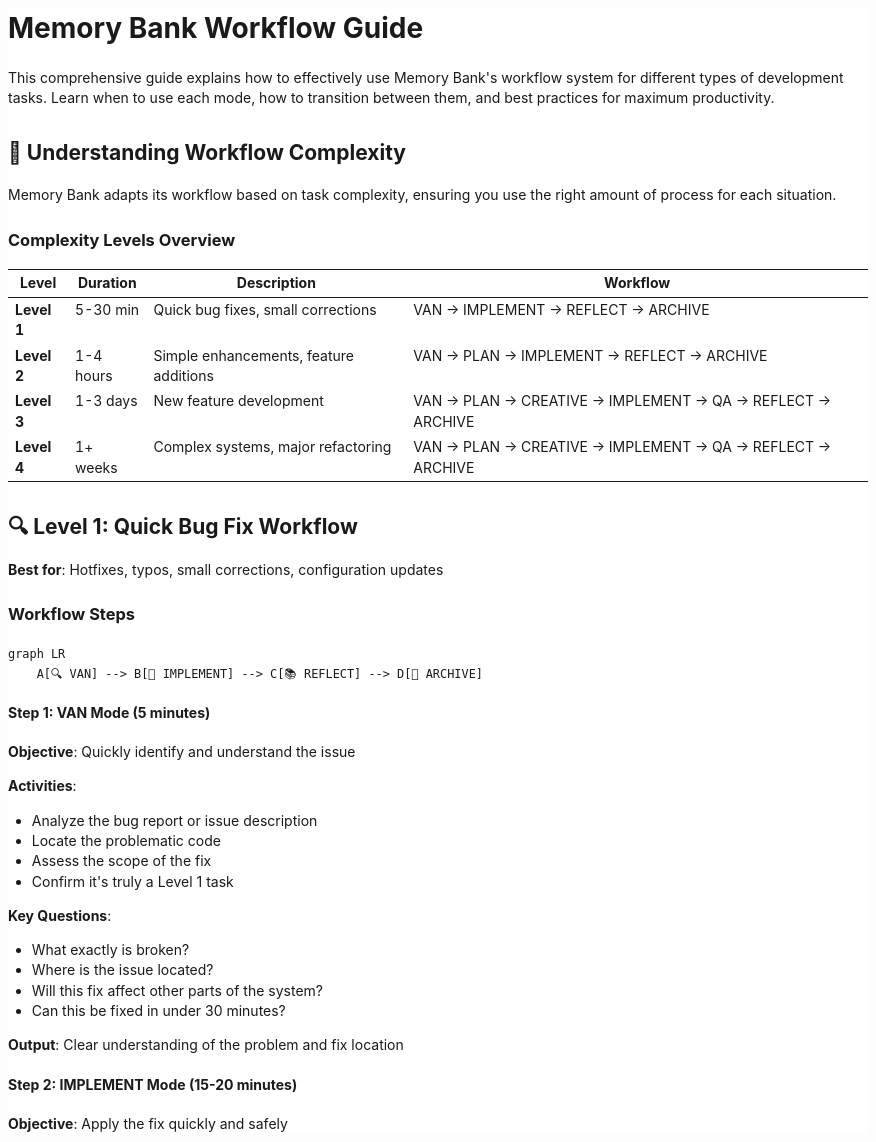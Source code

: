 # Memory Bank Workflow Guide

This comprehensive guide explains how to effectively use Memory Bank's workflow system for different types of development tasks. Learn when to use each mode, how to transition between them, and best practices for maximum productivity.

## 🎯 Understanding Workflow Complexity

Memory Bank adapts its workflow based on task complexity, ensuring you use the right amount of process for each situation.

### Complexity Levels Overview

| Level | Duration | Description | Workflow |
|-------|----------|-------------|----------|
| **Level 1** | 5-30 min | Quick bug fixes, small corrections | VAN → IMPLEMENT → REFLECT → ARCHIVE |
| **Level 2** | 1-4 hours | Simple enhancements, feature additions | VAN → PLAN → IMPLEMENT → REFLECT → ARCHIVE |
| **Level 3** | 1-3 days | New feature development | VAN → PLAN → CREATIVE → IMPLEMENT → QA → REFLECT → ARCHIVE |
| **Level 4** | 1+ weeks | Complex systems, major refactoring | VAN → PLAN → CREATIVE → IMPLEMENT → QA → REFLECT → ARCHIVE |

## 🔍 Level 1: Quick Bug Fix Workflow

**Best for**: Hotfixes, typos, small corrections, configuration updates

### Workflow Steps

```mermaid
graph LR
    A[🔍 VAN] --> B[🔨 IMPLEMENT] --> C[📚 REFLECT] --> D[📁 ARCHIVE]
```

#### Step 1: VAN Mode (5 minutes)
**Objective**: Quickly identify and understand the issue

**Activities**:
- Analyze the bug report or issue description
- Locate the problematic code
- Assess the scope of the fix
- Confirm it's truly a Level 1 task

**Key Questions**:
- What exactly is broken?
- Where is the issue located?
- Will this fix affect other parts of the system?
- Can this be fixed in under 30 minutes?

**Output**: Clear understanding of the problem and fix location

#### Step 2: IMPLEMENT Mode (15-20 minutes)
**Objective**: Apply the fix quickly and safely
